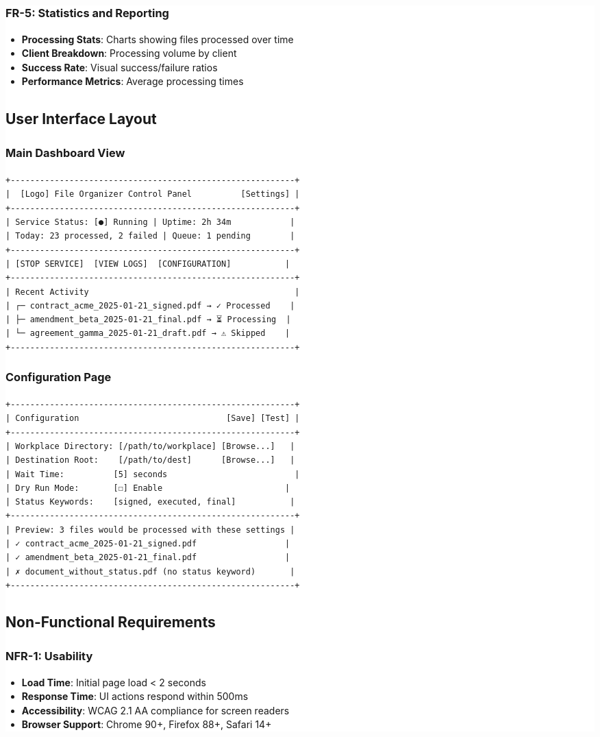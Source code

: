 ### FR-5: Statistics and Reporting
- **Processing Stats**: Charts showing files processed over time
- **Client Breakdown**: Processing volume by client
- **Success Rate**: Visual success/failure ratios
- **Performance Metrics**: Average processing times

## User Interface Layout

### Main Dashboard View
```
+----------------------------------------------------------+
|  [Logo] File Organizer Control Panel          [Settings] |
+----------------------------------------------------------+
| Service Status: [●] Running | Uptime: 2h 34m            |
| Today: 23 processed, 2 failed | Queue: 1 pending        |
+----------------------------------------------------------+
| [STOP SERVICE]  [VIEW LOGS]  [CONFIGURATION]           |
+----------------------------------------------------------+
| Recent Activity                                          |
| ┌─ contract_acme_2025-01-21_signed.pdf → ✓ Processed    |
| ├─ amendment_beta_2025-01-21_final.pdf → ⏳ Processing  |
| └─ agreement_gamma_2025-01-21_draft.pdf → ⚠ Skipped    |
+----------------------------------------------------------+
```

### Configuration Page
```
+----------------------------------------------------------+
| Configuration                              [Save] [Test] |
+----------------------------------------------------------+
| Workplace Directory: [/path/to/workplace] [Browse...]   |
| Destination Root:    [/path/to/dest]      [Browse...]   |
| Wait Time:          [5] seconds                          |
| Dry Run Mode:       [☐] Enable                         |
| Status Keywords:    [signed, executed, final]           |
+----------------------------------------------------------+
| Preview: 3 files would be processed with these settings |
| ✓ contract_acme_2025-01-21_signed.pdf                  |
| ✓ amendment_beta_2025-01-21_final.pdf                  |
| ✗ document_without_status.pdf (no status keyword)       |
+----------------------------------------------------------+
```

## Non-Functional Requirements

### NFR-1: Usability
- **Load Time**: Initial page load < 2 seconds
- **Response Time**: UI actions respond within 500ms
- **Accessibility**: WCAG 2.1 AA compliance for screen readers
- **Browser Support**: Chrome 90+, Firefox 88+, Safari 14+
